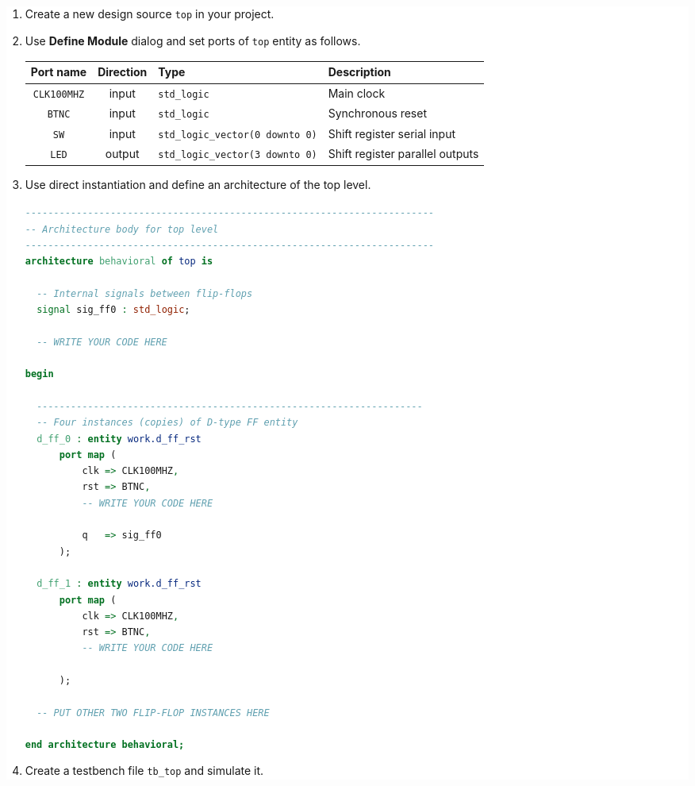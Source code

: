    1. Create a new design source `top` in your project.
   2. Use **Define Module** dialog and set ports of `top` entity as follows.

      | **Port name** | **Direction** | **Type** | **Description** |
      | :-: | :-: | :-- | :-- |
      | `CLK100MHZ` | input  | `std_logic` | Main clock |
      | `BTNC` | input  | `std_logic` | Synchronous reset |
      | `SW`   | input  | `std_logic_vector(0 downto 0)` | Shift register serial input |
      | `LED`  | output | `std_logic_vector(3 downto 0)` | Shift register parallel outputs |

   3. Use direct instantiation and define an architecture of the top level.

      ```vhdl
      ------------------------------------------------------------------------
      -- Architecture body for top level
      ------------------------------------------------------------------------
      architecture behavioral of top is

        -- Internal signals between flip-flops
        signal sig_ff0 : std_logic;

        -- WRITE YOUR CODE HERE

      begin

        --------------------------------------------------------------------
        -- Four instances (copies) of D-type FF entity
        d_ff_0 : entity work.d_ff_rst
            port map (
                clk => CLK100MHZ,
                rst => BTNC,
                -- WRITE YOUR CODE HERE
                
                q   => sig_ff0
            );

        d_ff_1 : entity work.d_ff_rst
            port map (
                clk => CLK100MHZ,
                rst => BTNC,
                -- WRITE YOUR CODE HERE

            );

        -- PUT OTHER TWO FLIP-FLOP INSTANCES HERE

      end architecture behavioral;
      ```

   4. Create a testbench file `tb_top` and simulate it.

<a name="report"></a>
